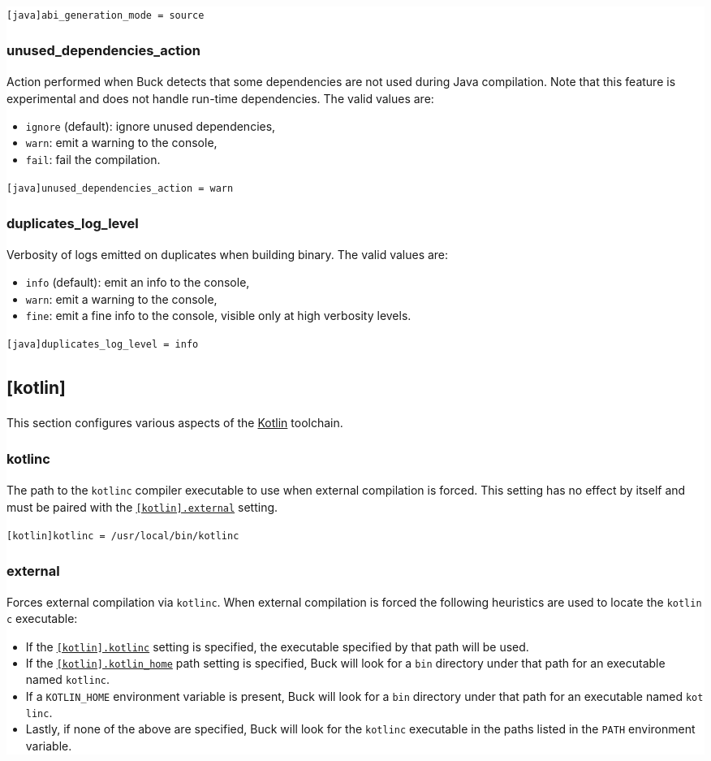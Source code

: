 ```
[java]abi_generation_mode = source
```

### unused_dependencies_action

Action performed when Buck detects that some dependencies are not used during Java compilation.
Note that this feature is experimental and does not handle run-time dependencies.
The valid values are:

* `ignore` (default): ignore unused dependencies,
* `warn`: emit a warning to the console,
* `fail`: fail the compilation.

```
[java]unused_dependencies_action = warn
```

### duplicates_log_level

Verbosity of logs emitted on duplicates when building binary.
The valid values are:

* `info` (default): emit an info to the console,
* `warn`: emit a warning to the console,
* `fine`: emit a fine info to the console, visible only at high verbosity levels.

```
[java]duplicates_log_level = info
```

## [kotlin]

This section configures various aspects of the [Kotlin](https://kotlinlang.org/) toolchain.

### kotlinc

The path to the `kotlinc` compiler executable to use when external compilation is forced. This setting has no effect by itself and must be paired with the [`[kotlin].external`](https://buck.build/files-and-dirs/buckconfig.html#kotlin.external) setting.

```
[kotlin]kotlinc = /usr/local/bin/kotlinc
```

### external

Forces external compilation via `kotlinc`. When external compilation is forced the following heuristics are used to locate the `kotlinc` executable:

* If the [`[kotlin].kotlinc`](https://buck.build/files-and-dirs/buckconfig.html#kotlin.kotlinc) setting is specified, the executable specified by that path will be used.
* If the [`[kotlin].kotlin_home`](https://buck.build/files-and-dirs/buckconfig.html#kotlin.kotlin_home) path setting is specified, Buck will look for a `bin` directory under that path for an executable named `kotlinc`.
* If a `KOTLIN_HOME` environment variable is present, Buck will look for a `bin` directory under that path for an executable named `kotlinc`.
* Lastly, if none of the above are specified, Buck will look for the `kotlinc` executable in the paths listed in the `PATH` environment variable.
